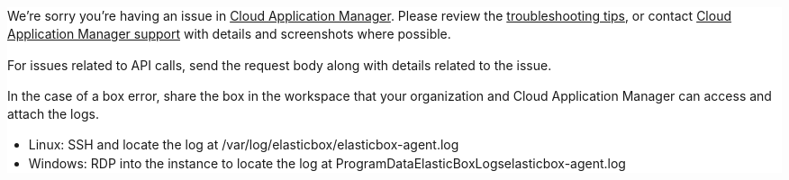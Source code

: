 We’re sorry you’re having an issue in [Cloud Application Manager](https://www.ctl.io/cloud-application-manager/). Please review the [troubleshooting tips](../Troubleshooting/troubleshooting-tips.md), or contact [Cloud Application Manager support](mailto:cloudsupport@centurylink.com) with details and screenshots where possible.

For issues related to API calls, send the request body along with details related to the issue.

In the case of a box error, share the box in the workspace that your organization and Cloud Application Manager can access and attach the logs.
* Linux: SSH and locate the log at /var/log/elasticbox/elasticbox-agent.log
* Windows: RDP into the instance to locate the log at ProgramDataElasticBoxLogselasticbox-agent.log
